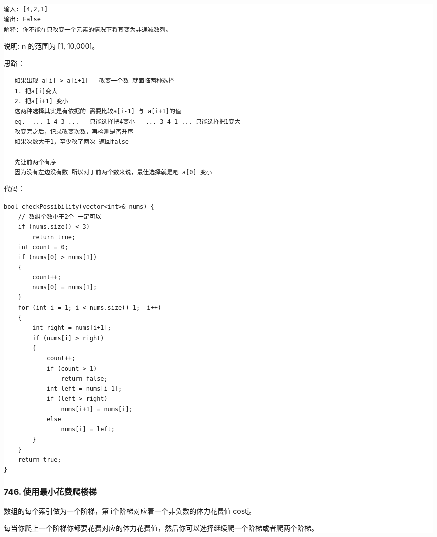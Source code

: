 	输入: [4,2,1]
	输出: False
	解释: 你不能在只改变一个元素的情况下将其变为非递减数列。

说明:  n 的范围为 [1, 10,000]。

思路：    

	   如果出现 a[i] > a[i+1]   改变一个数 就面临两种选择
	   1. 把a[i]变大
	   2. 把a[i+1] 变小
	   这两种选择其实是有依据的 需要比较a[i-1] 与 a[i+1]的值
	   eg.  ... 1 4 3 ...   只能选择把4变小   ... 3 4 1 ... 只能选择把1变大
	   改变完之后，记录改变次数，再检测是否升序
	   如果次数大于1，至少改了两次 返回false
	    
	   先让前两个有序
	   因为没有左边没有数 所以对于前两个数来说，最佳选择就是吧 a[0] 变小

代码：

    bool checkPossibility(vector<int>& nums) {
        // 数组个数小于2个 一定可以
        if (nums.size() < 3)
            return true;
        int count = 0;
        if (nums[0] > nums[1])
        {
            count++;
            nums[0] = nums[1];
        }
        for (int i = 1; i < nums.size()-1;  i++)
        {
            int right = nums[i+1];
            if (nums[i] > right)
            {
                count++;
                if (count > 1)
                    return false;
                int left = nums[i-1];
                if (left > right)
                    nums[i+1] = nums[i];
                else
                    nums[i] = left;
            }
        }
        return true;
    }


### 746. 使用最小花费爬楼梯

数组的每个索引做为一个阶梯，第 i个阶梯对应着一个非负数的体力花费值 cost[i](索引从0开始)。

每当你爬上一个阶梯你都要花费对应的体力花费值，然后你可以选择继续爬一个阶梯或者爬两个阶梯。
